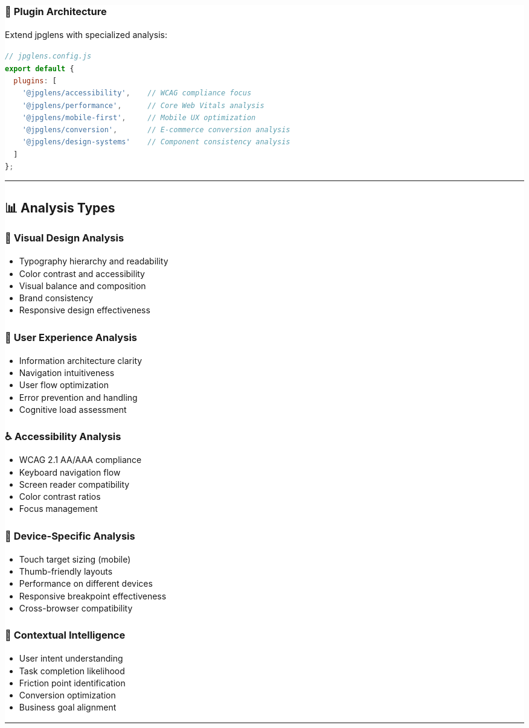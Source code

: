 ### 🔌 **Plugin Architecture**

Extend jpglens with specialized analysis:

```javascript
// jpglens.config.js
export default {
  plugins: [
    '@jpglens/accessibility',    // WCAG compliance focus
    '@jpglens/performance',      // Core Web Vitals analysis  
    '@jpglens/mobile-first',     // Mobile UX optimization
    '@jpglens/conversion',       // E-commerce conversion analysis
    '@jpglens/design-systems'    // Component consistency analysis
  ]
};
```

---

## 📊 **Analysis Types**

### 🎨 **Visual Design Analysis**
- Typography hierarchy and readability
- Color contrast and accessibility  
- Visual balance and composition
- Brand consistency
- Responsive design effectiveness

### 🧭 **User Experience Analysis**  
- Information architecture clarity
- Navigation intuitiveness
- User flow optimization
- Error prevention and handling
- Cognitive load assessment

### ♿ **Accessibility Analysis**
- WCAG 2.1 AA/AAA compliance
- Keyboard navigation flow
- Screen reader compatibility
- Color contrast ratios
- Focus management

### 📱 **Device-Specific Analysis**
- Touch target sizing (mobile)
- Thumb-friendly layouts
- Performance on different devices
- Responsive breakpoint effectiveness
- Cross-browser compatibility

### 🧠 **Contextual Intelligence**
- User intent understanding
- Task completion likelihood  
- Friction point identification
- Conversion optimization
- Business goal alignment

---